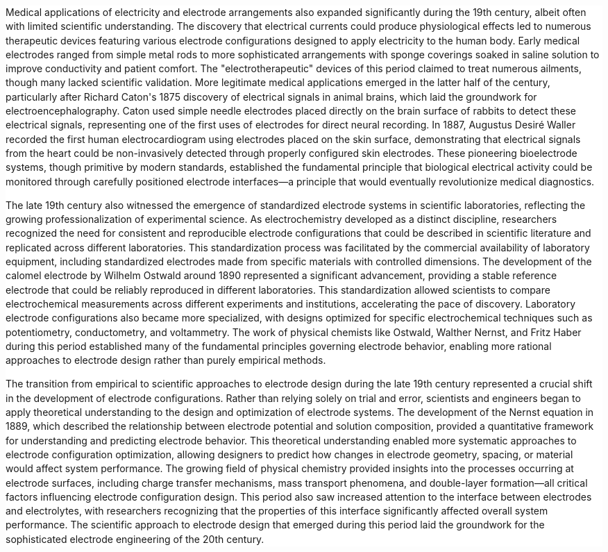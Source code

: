 Medical applications of electricity and electrode arrangements also expanded significantly during the 19th century, albeit often with limited scientific understanding. The discovery that electrical currents could produce physiological effects led to numerous therapeutic devices featuring various electrode configurations designed to apply electricity to the human body. Early medical electrodes ranged from simple metal rods to more sophisticated arrangements with sponge coverings soaked in saline solution to improve conductivity and patient comfort. The "electrotherapeutic" devices of this period claimed to treat numerous ailments, though many lacked scientific validation. More legitimate medical applications emerged in the latter half of the century, particularly after Richard Caton's 1875 discovery of electrical signals in animal brains, which laid the groundwork for electroencephalography. Caton used simple needle electrodes placed directly on the brain surface of rabbits to detect these electrical signals, representing one of the first uses of electrodes for direct neural recording. In 1887, Augustus Desiré Waller recorded the first human electrocardiogram using electrodes placed on the skin surface, demonstrating that electrical signals from the heart could be non-invasively detected through properly configured skin electrodes. These pioneering bioelectrode systems, though primitive by modern standards, established the fundamental principle that biological electrical activity could be monitored through carefully positioned electrode interfaces—a principle that would eventually revolutionize medical diagnostics.

The late 19th century also witnessed the emergence of standardized electrode systems in scientific laboratories, reflecting the growing professionalization of experimental science. As electrochemistry developed as a distinct discipline, researchers recognized the need for consistent and reproducible electrode configurations that could be described in scientific literature and replicated across different laboratories. This standardization process was facilitated by the commercial availability of laboratory equipment, including standardized electrodes made from specific materials with controlled dimensions. The development of the calomel electrode by Wilhelm Ostwald around 1890 represented a significant advancement, providing a stable reference electrode that could be reliably reproduced in different laboratories. This standardization allowed scientists to compare electrochemical measurements across different experiments and institutions, accelerating the pace of discovery. Laboratory electrode configurations also became more specialized, with designs optimized for specific electrochemical techniques such as potentiometry, conductometry, and voltammetry. The work of physical chemists like Ostwald, Walther Nernst, and Fritz Haber during this period established many of the fundamental principles governing electrode behavior, enabling more rational approaches to electrode design rather than purely empirical methods.

The transition from empirical to scientific approaches to electrode design during the late 19th century represented a crucial shift in the development of electrode configurations. Rather than relying solely on trial and error, scientists and engineers began to apply theoretical understanding to the design and optimization of electrode systems. The development of the Nernst equation in 1889, which described the relationship between electrode potential and solution composition, provided a quantitative framework for understanding and predicting electrode behavior. This theoretical understanding enabled more systematic approaches to electrode configuration optimization, allowing designers to predict how changes in electrode geometry, spacing, or material would affect system performance. The growing field of physical chemistry provided insights into the processes occurring at electrode surfaces, including charge transfer mechanisms, mass transport phenomena, and double-layer formation—all critical factors influencing electrode configuration design. This period also saw increased attention to the interface between electrodes and electrolytes, with researchers recognizing that the properties of this interface significantly affected overall system performance. The scientific approach to electrode design that emerged during this period laid the groundwork for the sophisticated electrode engineering of the 20th century.
